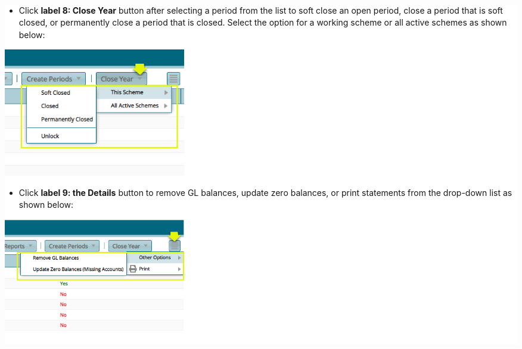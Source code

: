 
-	Click **label 8: Close Year** button after selecting a period from the list to soft close an open period, close a period that is soft closed, or permanently close a period that is closed. Select the option for a working scheme or all active schemes as shown below:

<img  alt="Close Year" width="35%" height="auto"  class="center"  src="../.vuepress/public/img/media5/img23.png">


-	Click **label 9: the Details** button to remove GL balances, update zero balances, or print statements from the drop-down list as shown below:
  
<img  alt="the Details button" width="35%" height="auto"  class="center"  src="../.vuepress/public/img/media5/img24.png">